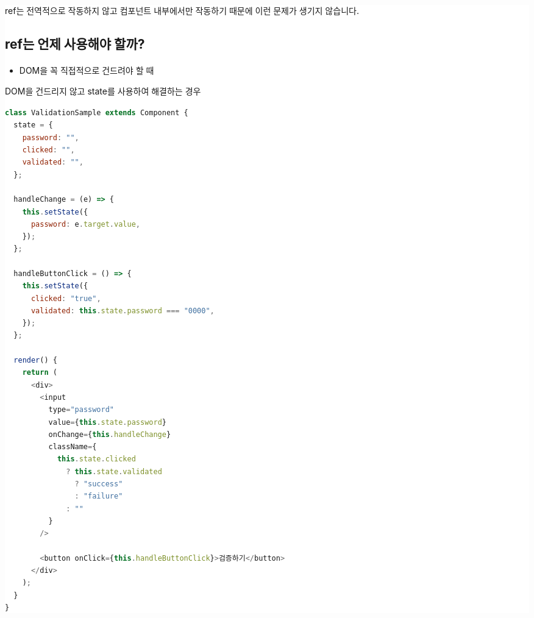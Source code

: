 ref는 전역적으로 작동하지 않고 컴포넌트 내부에서만 작동하기 때문에 이런 문제가 생기지 않습니다.

>

## ref는 언제 사용해야 할까?

- DOM을 꼭 직접적으로 건드려야 할 때

DOM을 건드리지 않고 state를 사용하여 해결하는 경우

```js
class ValidationSample extends Component {
  state = {
    password: "",
    clicked: "",
    validated: "",
  };

  handleChange = (e) => {
    this.setState({
      password: e.target.value,
    });
  };

  handleButtonClick = () => {
    this.setState({
      clicked: "true",
      validated: this.state.password === "0000",
    });
  };

  render() {
    return (
      <div>
        <input
          type="password"
          value={this.state.password}
          onChange={this.handleChange}
          className={
            this.state.clicked
              ? this.state.validated
                ? "success"
                : "failure"
              : ""
          }
        />

        <button onClick={this.handleButtonClick}>검증하기</button>
      </div>
    );
  }
}
```
